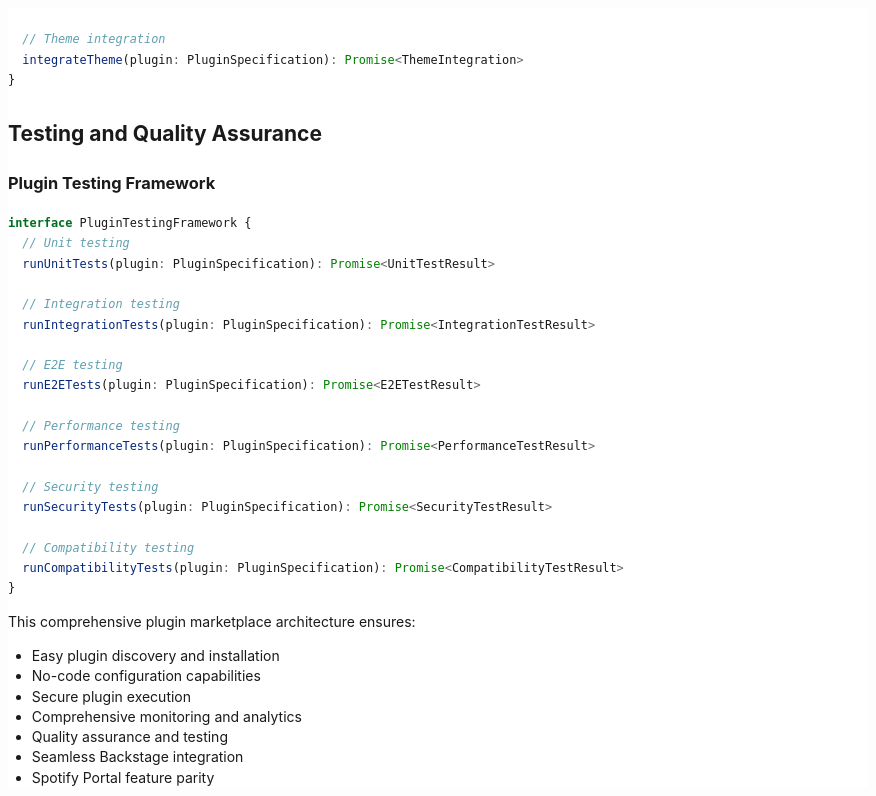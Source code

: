 ```typescript
  
  // Theme integration
  integrateTheme(plugin: PluginSpecification): Promise<ThemeIntegration>
}
```

## Testing and Quality Assurance

### Plugin Testing Framework
```typescript
interface PluginTestingFramework {
  // Unit testing
  runUnitTests(plugin: PluginSpecification): Promise<UnitTestResult>
  
  // Integration testing
  runIntegrationTests(plugin: PluginSpecification): Promise<IntegrationTestResult>
  
  // E2E testing
  runE2ETests(plugin: PluginSpecification): Promise<E2ETestResult>
  
  // Performance testing
  runPerformanceTests(plugin: PluginSpecification): Promise<PerformanceTestResult>
  
  // Security testing
  runSecurityTests(plugin: PluginSpecification): Promise<SecurityTestResult>
  
  // Compatibility testing
  runCompatibilityTests(plugin: PluginSpecification): Promise<CompatibilityTestResult>
}
```

This comprehensive plugin marketplace architecture ensures:
- Easy plugin discovery and installation
- No-code configuration capabilities
- Secure plugin execution
- Comprehensive monitoring and analytics
- Quality assurance and testing
- Seamless Backstage integration
- Spotify Portal feature parity